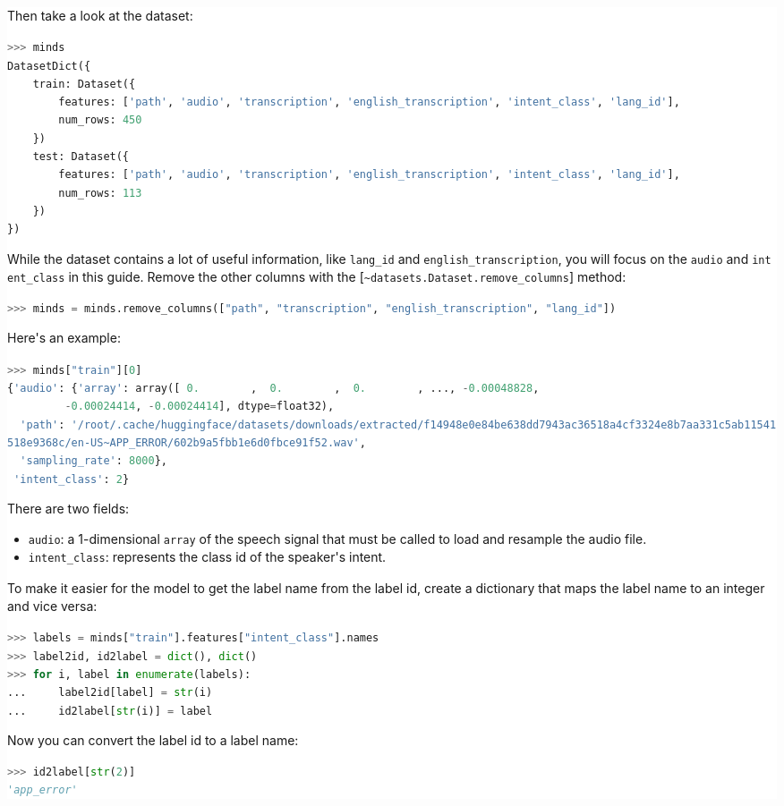 Then take a look at the dataset:

```py
>>> minds
DatasetDict({
    train: Dataset({
        features: ['path', 'audio', 'transcription', 'english_transcription', 'intent_class', 'lang_id'],
        num_rows: 450
    })
    test: Dataset({
        features: ['path', 'audio', 'transcription', 'english_transcription', 'intent_class', 'lang_id'],
        num_rows: 113
    })
})
```

While the dataset contains a lot of useful information, like `lang_id` and `english_transcription`, you will focus on the `audio` and `intent_class` in this guide. Remove the other columns with the [`~datasets.Dataset.remove_columns`] method:

```py
>>> minds = minds.remove_columns(["path", "transcription", "english_transcription", "lang_id"])
```

Here's an example:

```py
>>> minds["train"][0]
{'audio': {'array': array([ 0.        ,  0.        ,  0.        , ..., -0.00048828,
         -0.00024414, -0.00024414], dtype=float32),
  'path': '/root/.cache/huggingface/datasets/downloads/extracted/f14948e0e84be638dd7943ac36518a4cf3324e8b7aa331c5ab11541518e9368c/en-US~APP_ERROR/602b9a5fbb1e6d0fbce91f52.wav',
  'sampling_rate': 8000},
 'intent_class': 2}
```

There are two fields:

- `audio`: a 1-dimensional `array` of the speech signal that must be called to load and resample the audio file.
- `intent_class`: represents the class id of the speaker's intent.

To make it easier for the model to get the label name from the label id, create a dictionary that maps the label name to an integer and vice versa:

```py
>>> labels = minds["train"].features["intent_class"].names
>>> label2id, id2label = dict(), dict()
>>> for i, label in enumerate(labels):
...     label2id[label] = str(i)
...     id2label[str(i)] = label
```

Now you can convert the label id to a label name:

```py
>>> id2label[str(2)]
'app_error'
```
